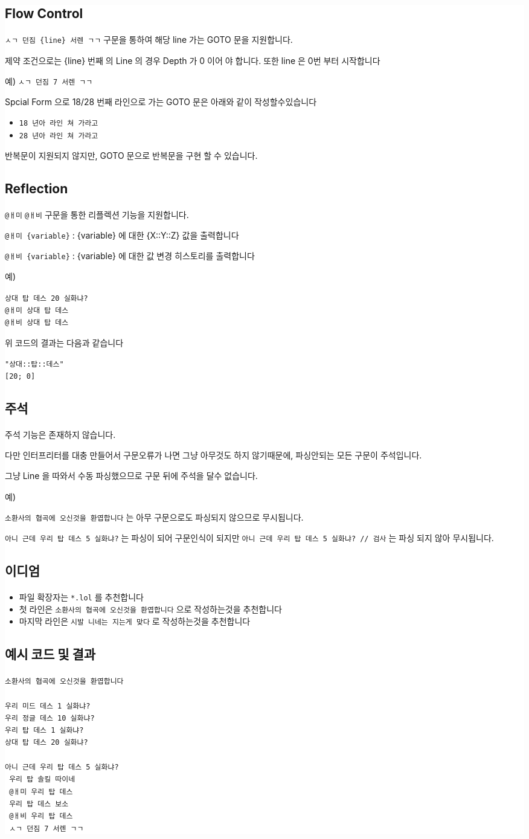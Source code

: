 ## Flow Control
`ㅅㄱ 던짐 {line} 서렌 ㄱㄱ` 구문을 통하여 해당 line 가는 GOTO 문을 지원합니다.

제약 조건으로는 {line} 번째 의 Line 의 경우 Depth 가 0 이어 야 합니다. 또한 line 은 0번 부터 시작합니다

예) `ㅅㄱ 던짐 7 서렌 ㄱㄱ`

Spcial Form 으로 18/28 번째 라인으로 가는  GOTO 문은 아래와 같이 작성할수있습니다
- `18 년아 라인 쳐 가라고`
- `28 년아 라인 쳐 가라고`

반복문이 지원되지 않지만, GOTO 문으로 반복문을 구현 할 수 있습니다.

## Reflection
`@ㅐ미` `@ㅐ비` 구문을 통한 리플렉션 기능을 지원합니다.

`@ㅐ미 {variable}` : {variable} 에 대한 {X::Y::Z} 값을 출력합니다

`@ㅐ비 {variable}` : {variable} 에 대한 값 변경 히스토리를 출력합니다

예)
```
상대 탑 데스 20 실화냐?
@ㅐ미 상대 탑 데스
@ㅐ비 상대 탑 데스
``` 
위 코드의 결과는 다음과 같습니다
```
"상대::탑::데스"
[20; 0]
```

## 주석
주석 기능은 존재하지 않습니다.

다만 인터프리터를 대충 만들어서 구문오류가 나면 그냥 아무것도 하지 않기때문에, 파싱안되는 모든 구문이  주석입니다.

그냥 Line 을 따와서 수동 파싱했으므로 구문 뒤에 주석을 달수 없습니다.

예)

`소환사의 협곡에 오신것을 환엽합니다` 는 아무 구문으로도 파싱되지 않으므로 무시됩니다.

`아니 근데 우리 탑 데스 5 실화냐?` 는 파싱이 되어 구문인식이 되지만  `아니 근데 우리 탑 데스 5 실화냐? // 검사` 는 파싱 되지 않아 무시됩니다.

## 이디엄
- 파일 확장자는 `*.lol` 를 추천합니다
- 첫 라인은 `소환사의 협곡에 오신것을 환엽합니다` 으로 작성하는것을 추천합니다
- 마지막 라인은 `시발 니네는 지는게 맞다` 로 작성하는것을 추천합니다


## 예시 코드 및 결과
```
소환사의 협곡에 오신것을 환엽합니다

우리 미드 데스 1 실화냐?
우리 정글 데스 10 실화냐?
우리 탑 데스 1 실화냐?
상대 탑 데스 20 실화냐?

아니 근데 우리 탑 데스 5 실화냐?
 우리 탑 솔킬 따이네
 @ㅐ미 우리 탑 데스
 우리 탑 데스 보소
 @ㅐ비 우리 탑 데스
 ㅅㄱ 던짐 7 서렌 ㄱㄱ

```